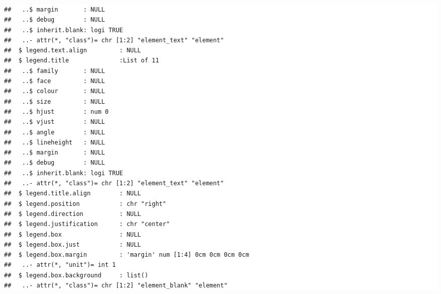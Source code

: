     ##   ..$ margin       : NULL
    ##   ..$ debug        : NULL
    ##   ..$ inherit.blank: logi TRUE
    ##   ..- attr(*, "class")= chr [1:2] "element_text" "element"
    ##  $ legend.text.align         : NULL
    ##  $ legend.title              :List of 11
    ##   ..$ family       : NULL
    ##   ..$ face         : NULL
    ##   ..$ colour       : NULL
    ##   ..$ size         : NULL
    ##   ..$ hjust        : num 0
    ##   ..$ vjust        : NULL
    ##   ..$ angle        : NULL
    ##   ..$ lineheight   : NULL
    ##   ..$ margin       : NULL
    ##   ..$ debug        : NULL
    ##   ..$ inherit.blank: logi TRUE
    ##   ..- attr(*, "class")= chr [1:2] "element_text" "element"
    ##  $ legend.title.align        : NULL
    ##  $ legend.position           : chr "right"
    ##  $ legend.direction          : NULL
    ##  $ legend.justification      : chr "center"
    ##  $ legend.box                : NULL
    ##  $ legend.box.just           : NULL
    ##  $ legend.box.margin         : 'margin' num [1:4] 0cm 0cm 0cm 0cm
    ##   ..- attr(*, "unit")= int 1
    ##  $ legend.box.background     : list()
    ##   ..- attr(*, "class")= chr [1:2] "element_blank" "element"